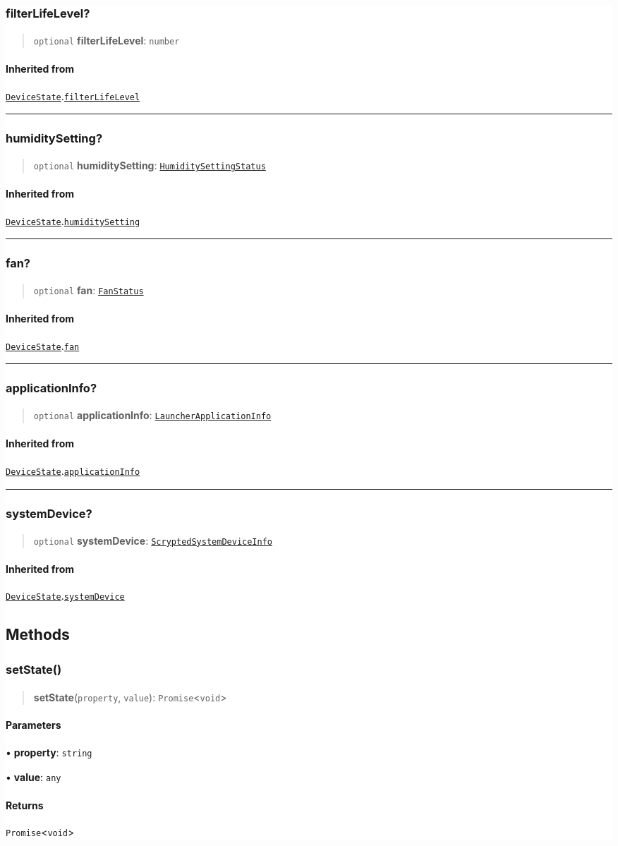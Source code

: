 ### filterLifeLevel?

> `optional` **filterLifeLevel**: `number`

#### Inherited from

[`DeviceState`](DeviceState.md).[`filterLifeLevel`](DeviceState.md#filterlifelevel)

***

### humiditySetting?

> `optional` **humiditySetting**: [`HumiditySettingStatus`](HumiditySettingStatus.md)

#### Inherited from

[`DeviceState`](DeviceState.md).[`humiditySetting`](DeviceState.md#humiditysetting)

***

### fan?

> `optional` **fan**: [`FanStatus`](FanStatus.md)

#### Inherited from

[`DeviceState`](DeviceState.md).[`fan`](DeviceState.md#fan)

***

### applicationInfo?

> `optional` **applicationInfo**: [`LauncherApplicationInfo`](LauncherApplicationInfo.md)

#### Inherited from

[`DeviceState`](DeviceState.md).[`applicationInfo`](DeviceState.md#applicationinfo)

***

### systemDevice?

> `optional` **systemDevice**: [`ScryptedSystemDeviceInfo`](ScryptedSystemDeviceInfo.md)

#### Inherited from

[`DeviceState`](DeviceState.md).[`systemDevice`](DeviceState.md#systemdevice)

## Methods

### setState()

> **setState**(`property`, `value`): `Promise`\<`void`\>

#### Parameters

• **property**: `string`

• **value**: `any`

#### Returns

`Promise`\<`void`\>
